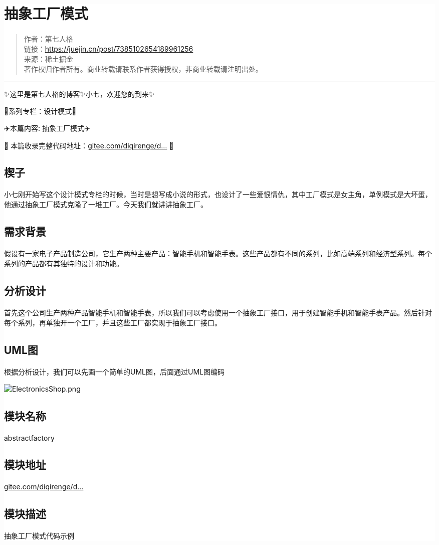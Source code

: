 # 抽象工厂模式

> 作者：第七人格               
> 链接：https://juejin.cn/post/7385102654189961256             
> 来源：稀土掘金                  
> 著作权归作者所有。商业转载请联系作者获得授权，非商业转载请注明出处。                    

---------

✨这里是第七人格的博客✨小七，欢迎您的到来✨

🍅系列专栏：设计模式🍅

✈️本篇内容: 抽象工厂模式✈️

🍱 本篇收录完整代码地址：[gitee.com/diqirenge/d…](https://link.juejin.cn?target=https%3A%2F%2Fgitee.com%2Fdiqirenge%2Fdesign-pattern "https://gitee.com/diqirenge/design-pattern") 🍱

## 楔子

小七刚开始写这个设计模式专栏的时候，当时是想写成小说的形式，也设计了一些爱恨情仇，其中工厂模式是女主角，单例模式是大坏蛋，他通过抽象工厂模式克隆了一堆工厂。今天我们就讲讲抽象工厂。

## 需求背景

假设有一家电子产品制造公司，它生产两种主要产品：智能手机和智能手表。这些产品都有不同的系列，比如高端系列和经济型系列。每个系列的产品都有其独特的设计和功能。

## 分析设计

首先这个公司生产两种产品智能手机和智能手表，所以我们可以考虑使用一个抽象工厂接口，用于创建智能手机和智能手表产品。然后针对每个系列，再单独开一个工厂，并且这些工厂都实现于抽象工厂接口。

## UML图

根据分析设计，我们可以先画一个简单的UML图，后面通过UML图编码

![ElectronicsShop.png](https://p3-juejin.byteimg.com/tos-cn-i-k3u1fbpfcp/c89b652f0dfd47a388a230deed9c3ecf~tplv-k3u1fbpfcp-jj-mark:3024:0:0:0:q75.awebp#?w=2268&h=668&s=57432&e=png&b=1e1f22)

## 模块名称

abstractfactory

## 模块地址

[gitee.com/diqirenge/d…](https://link.juejin.cn?target=https%3A%2F%2Fgitee.com%2Fdiqirenge%2Fdesign-pattern%2Ftree%2Fmaster%2Fsrc%2Fmain%2Fjava%2Fcom%2Frun2code%2Fdesign%2Fbehavioral%2Fabstractfactory "https://gitee.com/diqirenge/design-pattern/tree/master/src/main/java/com/run2code/design/behavioral/abstractfactory")

## 模块描述

抽象工厂模式代码示例
